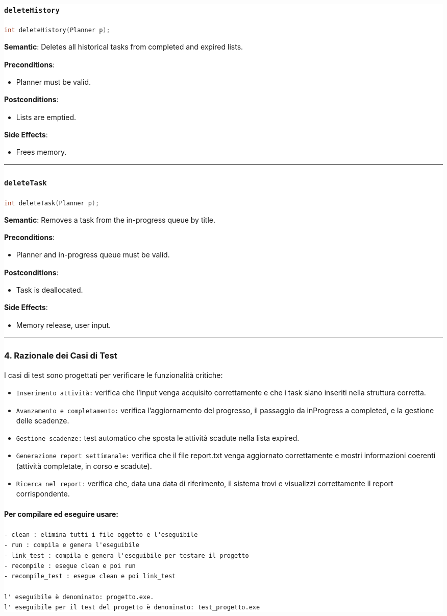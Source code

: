 ### `deleteHistory`
```c
int deleteHistory(Planner p);
```
**Semantic**: Deletes all historical tasks from completed and expired lists.

**Preconditions**:
- Planner must be valid.

**Postconditions**:
- Lists are emptied.

**Side Effects**:
- Frees memory.

---

### `deleteTask`
```c
int deleteTask(Planner p);
```
**Semantic**: Removes a task from the in-progress queue by title.

**Preconditions**:
- Planner and in-progress queue must be valid.

**Postconditions**:
- Task is deallocated.

**Side Effects**:
- Memory release, user input.

---
### 4. Razionale dei Casi di Test

I casi di test sono progettati per verificare le funzionalità critiche:

- `Inserimento attività:` verifica che l’input venga acquisito correttamente e che i task siano inseriti nella struttura corretta.

- `Avanzamento e completamento:` verifica l’aggiornamento del progresso, il passaggio da inProgress a completed, e la gestione delle scadenze.

- `Gestione scadenze:` test automatico che sposta le attività scadute nella lista expired.

- `Generazione report settimanale:` verifica che il file report.txt venga aggiornato correttamente e mostri informazioni coerenti (attività completate, in corso e scadute).

- `Ricerca nel report:` verifica che, data una data di riferimento, il sistema trovi e visualizzi correttamente il report corrispondente.


#### Per compilare ed eseguire usare:
```
- clean : elimina tutti i file oggetto e l'eseguibile
- run : compila e genera l'eseguibile
- link_test : compila e genera l'eseguibile per testare il progetto 
- recompile : esegue clean e poi run
- recompile_test : esegue clean e poi link_test

l' eseguibile è denominato: progetto.exe.
l' eseguibile per il test del progetto è denominato: test_progetto.exe 
```
